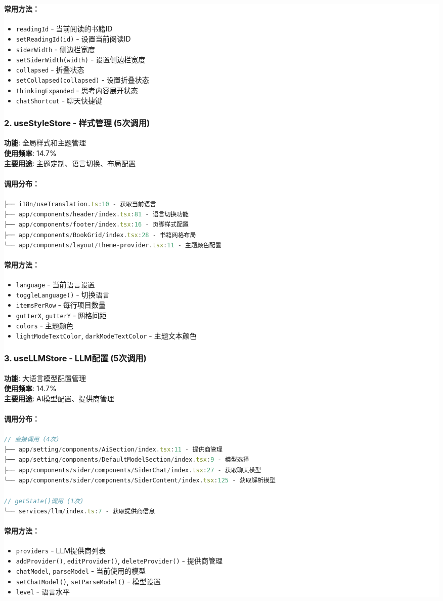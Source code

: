 #### 常用方法：
- `readingId` - 当前阅读的书籍ID
- `setReadingId(id)` - 设置当前阅读ID
- `siderWidth` - 侧边栏宽度
- `setSiderWidth(width)` - 设置侧边栏宽度
- `collapsed` - 折叠状态
- `setCollapsed(collapsed)` - 设置折叠状态
- `thinkingExpanded` - 思考内容展开状态
- `chatShortcut` - 聊天快捷键

### 2. useStyleStore - 样式管理 (5次调用)

**功能**: 全局样式和主题管理  
**使用频率**: 14.7%  
**主要用途**: 主题定制、语言切换、布局配置

#### 调用分布：
```typescript
├── i18n/useTranslation.ts:10 - 获取当前语言
├── app/components/header/index.tsx:81 - 语言切换功能
├── app/components/footer/index.tsx:16 - 页脚样式配置
├── app/components/BookGrid/index.tsx:28 - 书籍网格布局
└── app/components/layout/theme-provider.tsx:11 - 主题颜色配置
```

#### 常用方法：
- `language` - 当前语言设置
- `toggleLanguage()` - 切换语言
- `itemsPerRow` - 每行项目数量
- `gutterX`, `gutterY` - 网格间距
- `colors` - 主题颜色
- `lightModeTextColor`, `darkModeTextColor` - 主题文本颜色

### 3. useLLMStore - LLM配置 (5次调用)

**功能**: 大语言模型配置管理  
**使用频率**: 14.7%  
**主要用途**: AI模型配置、提供商管理

#### 调用分布：
```typescript
// 直接调用 (4次)
├── app/setting/components/AiSection/index.tsx:11 - 提供商管理
├── app/setting/components/DefaultModelSection/index.tsx:9 - 模型选择
├── app/components/sider/components/SiderChat/index.tsx:27 - 获取聊天模型
└── app/components/sider/components/SiderContent/index.tsx:125 - 获取解析模型

// getState()调用 (1次)
└── services/llm/index.ts:7 - 获取提供商信息
```

#### 常用方法：
- `providers` - LLM提供商列表
- `addProvider()`, `editProvider()`, `deleteProvider()` - 提供商管理
- `chatModel`, `parseModel` - 当前使用的模型
- `setChatModel()`, `setParseModel()` - 模型设置
- `level` - 语言水平

